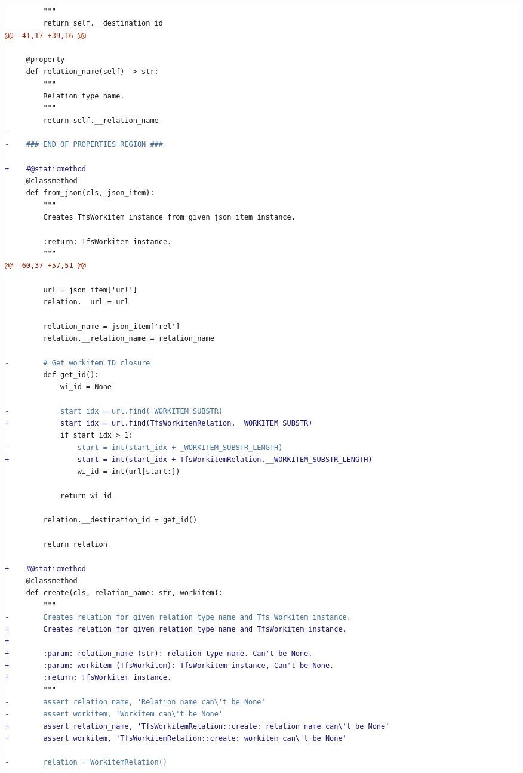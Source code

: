 ```diff
         """
         return self.__destination_id
@@ -41,17 +39,16 @@
     
     @property
     def relation_name(self) -> str:
         """
         Relation type name.
         """
         return self.__relation_name
-    
-    ### END OF PROPERTIES REGION ###
 
+    #@staticmethod
     @classmethod
     def from_json(cls, json_item):
         """
         Creates TfsWorkitem instance from given json item instance.
         
         :return: TfsWorkitem instance.
         """
@@ -60,37 +57,51 @@
 
         url = json_item['url']
         relation.__url = url
 
         relation_name = json_item['rel']
         relation.__relation_name = relation_name
 
-        # Get workitem ID closure
         def get_id():
             wi_id = None
 
-            start_idx = url.find(_WORKITEM_SUBSTR)
+            start_idx = url.find(TfsWorkitemRelation.__WORKITEM_SUBSTR)
             if start_idx > 1:
-                start = int(start_idx + _WORKITEM_SUBSTR_LENGTH)
+                start = int(start_idx + TfsWorkitemRelation.__WORKITEM_SUBSTR_LENGTH)
                 wi_id = int(url[start:])
 
             return wi_id
 
         relation.__destination_id = get_id()
 
         return relation
     
+    #@staticmethod
     @classmethod
     def create(cls, relation_name: str, workitem):
         """
-        Creates relation for given relation type name and Tfs Workitem instance.
+        Creates relation for given relation type name and TfsWorkitem instance.
+        
+        :param: relation_name (str): relation type name. Can't be None.
+        :param: workitem (TfsWorkitem): TfsWorkitem instance, Can't be None.
+        :return: TfsWorkitem instance.
         """
-        assert relation_name, 'Relation name can\'t be None'
-        assert workitem, 'Workitem can\'t be None'
+        assert relation_name, 'TfsWorkitemRelation::create: relation name can\'t be None'
+        assert workitem, 'TfsWorkitemRelation::create: workitem can\'t be None'
 
-        relation = WorkitemRelation()
```